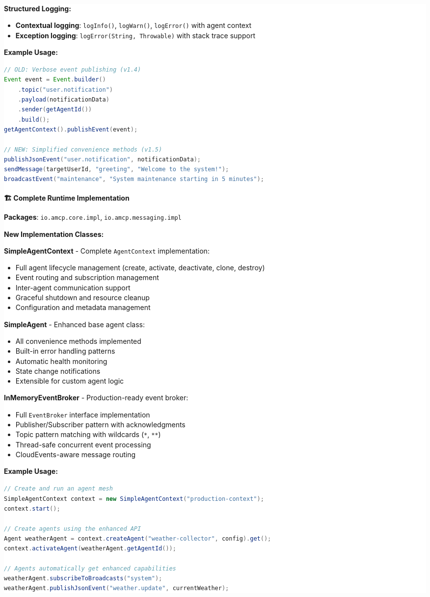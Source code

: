 **Structured Logging:**
- **Contextual logging**: `logInfo()`, `logWarn()`, `logError()` with agent context
- **Exception logging**: `logError(String, Throwable)` with stack trace support

**Example Usage:**
```java
// OLD: Verbose event publishing (v1.4)
Event event = Event.builder()
    .topic("user.notification")
    .payload(notificationData)
    .sender(getAgentId())
    .build();
getAgentContext().publishEvent(event);

// NEW: Simplified convenience methods (v1.5)
publishJsonEvent("user.notification", notificationData);
sendMessage(targetUserId, "greeting", "Welcome to the system!");
broadcastEvent("maintenance", "System maintenance starting in 5 minutes");
```

#### 🏗️ Complete Runtime Implementation
**Packages**: `io.amcp.core.impl`, `io.amcp.messaging.impl`

**New Implementation Classes:**

**SimpleAgentContext** - Complete `AgentContext` implementation:
- Full agent lifecycle management (create, activate, deactivate, clone, destroy)
- Event routing and subscription management
- Inter-agent communication support
- Graceful shutdown and resource cleanup
- Configuration and metadata management

**SimpleAgent** - Enhanced base agent class:
- All convenience methods implemented
- Built-in error handling patterns
- Automatic health monitoring
- State change notifications
- Extensible for custom agent logic

**InMemoryEventBroker** - Production-ready event broker:
- Full `EventBroker` interface implementation
- Publisher/Subscriber pattern with acknowledgments
- Topic pattern matching with wildcards (`*`, `**`)
- Thread-safe concurrent event processing
- CloudEvents-aware message routing

**Example Usage:**
```java
// Create and run an agent mesh
SimpleAgentContext context = new SimpleAgentContext("production-context");
context.start();

// Create agents using the enhanced API
Agent weatherAgent = context.createAgent("weather-collector", config).get();
context.activateAgent(weatherAgent.getAgentId());

// Agents automatically get enhanced capabilities
weatherAgent.subscribeToBroadcasts("system");
weatherAgent.publishJsonEvent("weather.update", currentWeather);
```
